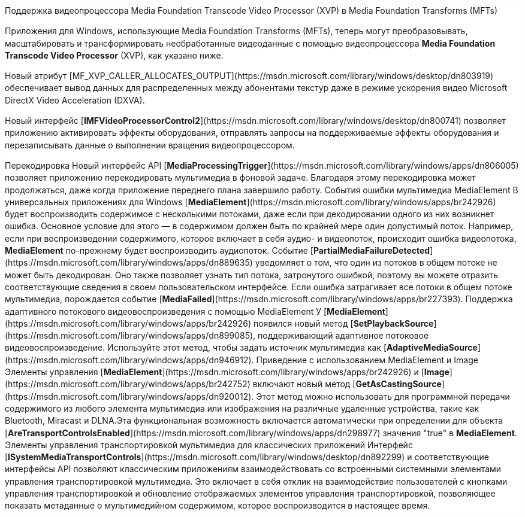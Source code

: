 <tr class="even">
<td align="left">Поддержка видеопроцессора Media Foundation Transcode Video Processor (XVP) в Media Foundation Transforms (MFTs)</td>
<td align="left"><p>Приложения для Windows, использующие Media Foundation Transforms (MFTs), теперь могут преобразовывать, масштабировать и трансформировать необработанные видеоданные с помощью видеопроцессора <strong>Media Foundation Transcode Video Processor</strong> (XVP), как указано ниже.</p>
<p>Новый атрибут [MF_XVP_CALLER_ALLOCATES_OUTPUT](https://msdn.microsoft.com/library/windows/desktop/dn803919) обеспечивает вывод данных для распределенных между абонентами текстур даже в режиме ускорения видео Microsoft DirectX Video Acceleration (DXVA).</p>
<p>Новый интерфейс [<strong>IMFVideoProcessorControl2</strong>](https://msdn.microsoft.com/library/windows/desktop/dn800741) позволяет приложению активировать эффекты оборудования, отправлять запросы на поддерживаемые эффекты оборудования и перезаписывать данные о выполнении вращения видеопроцессором.</p></td>
</tr>
<tr class="odd">
<td align="left">Перекодировка</td>
<td align="left">Новый интерфейс API [<strong>MediaProcessingTrigger</strong>](https://msdn.microsoft.com/library/windows/apps/dn806005) позволяет приложению перекодировать мультимедиа в фоновой задаче. Благодаря этому перекодировка может продолжаться, даже когда приложение переднего плана завершило работу.</td>
</tr>
<tr class="even">
<td align="left">События ошибки мультимедиа MediaElement</td>
<td align="left">В универсальных приложениях для Windows [<strong>MediaElement</strong>](https://msdn.microsoft.com/library/windows/apps/br242926) будет воспроизводить содержимое с несколькими потоками, даже если при декодировании одного из них возникнет ошибка. Основное условие для этого — в содержимом должен быть по крайней мере один допустимый поток. Например, если при воспроизведении содержимого, которое включает в себя аудио- и видеопоток, происходит ошибка видеопотока, <strong>MediaElement</strong> по-прежнему будет воспроизводить аудиопоток. Событие [<strong>PartialMediaFailureDetected</strong>](https://msdn.microsoft.com/library/windows/apps/dn889635) уведомляет о том, что один из потоков в общем потоке не может быть декодирован. Оно также позволяет узнать тип потока, затронутого ошибкой, поэтому вы можете отразить соответствующие сведения в своем пользовательском интерфейсе. Если ошибка затрагивает все потоки в общем потоке мультимедиа, порождается событие [<strong>MediaFailed</strong>](https://msdn.microsoft.com/library/windows/apps/br227393).</td>
</tr>
<tr class="odd">
<td align="left">Поддержка адаптивного потокового видеовоспроизведения с помощью MediaElement</td>
<td align="left">У [<strong>MediaElement</strong>](https://msdn.microsoft.com/library/windows/apps/br242926) появился новый метод [<strong>SetPlaybackSource</strong>](https://msdn.microsoft.com/library/windows/apps/dn899085), поддерживающий адаптивное потоковое видеовоспроизведение. Используйте этот метод, чтобы задать источник мультимедиа как [<strong>AdaptiveMediaSource</strong>](https://msdn.microsoft.com/library/windows/apps/dn946912).</td>
</tr>
<tr class="even">
<td align="left">Приведение с использованием MediaElement и Image</td>
<td align="left">Элементы управления [<strong>MediaElement</strong>](https://msdn.microsoft.com/library/windows/apps/br242926) и [<strong>Image</strong>](https://msdn.microsoft.com/library/windows/apps/br242752) включают новый метод [<strong>GetAsCastingSource</strong>](https://msdn.microsoft.com/library/windows/apps/dn920012). Этот метод можно использовать для программной передачи содержимого из любого элемента мультимедиа или изображения на различные удаленные устройства, такие как Bluetooth, Miracast и DLNA.Эта функциональная возможность включается автоматически при определении для объекта [<strong>AreTransportControlsEnabled</strong>](https://msdn.microsoft.com/library/windows/apps/dn298977) значения "true" в <strong>MediaElement</strong>.</td>
</tr>
<tr class="odd">
<td align="left">Элементы управления транспортировкой мультимедиа для классических приложений</td>
<td align="left">Интерфейс [<strong>ISystemMediaTransportControls</strong>](https://msdn.microsoft.com/library/windows/desktop/dn892299) и соответствующие интерфейсы API позволяют классическим приложениям взаимодействовать со встроенными системными элементами управления транспортировкой мультимедиа. Это включает в себя отклик на взаимодействие пользователей с кнопками управления транспортировкой и обновление отображаемых элементов управления транспортировкой, позволяющее показать метаданные о мультимедийном содержимом, которое воспроизводится в настоящее время.</td>
</tr>
<tr class="even">
